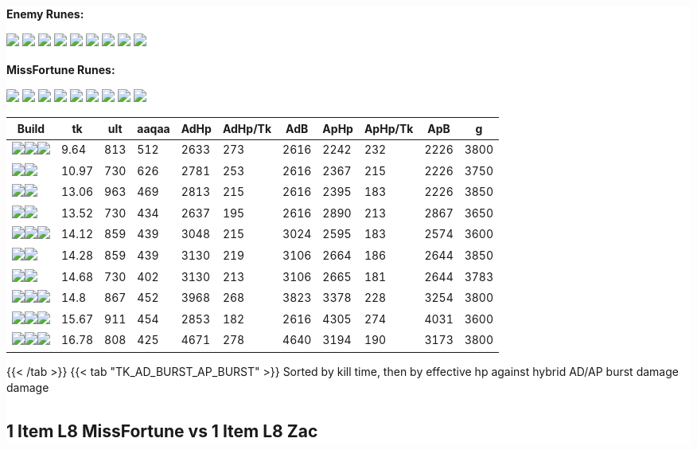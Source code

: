 

**Enemy Runes:**





![](/Styles/Resolve/VeteranAftershock/VeteranAftershock.png)
![](/Styles/Resolve/FontOfLife/FontOfLife.png)
![](/Styles/Resolve/Conditioning/Conditioning.png)
![](/Styles/Resolve/Revitalize/Revitalize.png)
![](/Styles/Inspiration/MagicalFootwear/MagicalFootwear.png)
![](/Styles/Inspiration/CosmicInsight/CosmicInsight.png)
![](/StatMods/StatModsCDRScalingIcon.png)
![](/StatMods/StatModsArmorIcon.png)
![](/StatMods/StatModsHealthScalingIcon.png)



**MissFortune Runes:**


![](/Styles/Precision/PressTheAttack/PressTheAttack.png)
![](/Styles/Precision/Overheal.png)
![](/Styles/Precision/LegendBloodline/LegendBloodline.png)
![](/Styles/Precision/CoupDeGrace/CoupDeGrace.png)
![](/Styles/Sorcery/AbsoluteFocus/AbsoluteFocus.png)
![](/Styles/Sorcery/GatheringStorm/GatheringStorm.png)
![](/StatMods/StatModsAdaptiveForceIcon.png)
![](/StatMods/StatModsAdaptiveForceIcon.png)
![](/StatMods/StatModsArmorIcon.png)





 Build |tk|ult|aaqaa|AdHp|AdHp/Tk|AdB|ApHp|ApHp/Tk|ApB|g
-|-|-|-|-|-|-|-|-|-|-
![](/item/6672.png)![](/item/1055.png)![](/item/1036.png)|9.64|813|512|2633|273|2616|2242|232|2226|3800
![](/item/3153.png)![](/item/1055.png)|10.97|730|626|2781|253|2616|2367|215|2226|3750
![](/item/3074.png)![](/item/1055.png)|13.06|963|469|2813|215|2616|2395|183|2226|3850
![](/item/3091.png)![](/item/1055.png)|13.52|730|434|2637|195|2616|2890|213|2867|3650
![](/item/6609.png)![](/item/1055.png)![](/item/1036.png)|14.12|859|439|3048|215|3024|2595|183|2574|3600
![](/item/3161.png)![](/item/1055.png)|14.28|859|439|3130|219|3106|2664|186|2644|3850
![](/item/3078.png)![](/item/1055.png)|14.68|730|402|3130|213|3106|2665|181|2644|3783
![](/item/6673.png)![](/item/1055.png)![](/item/1036.png)|14.8|867|452|3968|268|3823|3378|228|3254|3800
![](/item/3156.png)![](/item/1055.png)![](/item/1036.png)|15.67|911|454|2853|182|2616|4305|274|4031|3600
![](/item/3026.png)![](/item/1055.png)![](/item/1036.png)|16.78|808|425|4671|278|4640|3194|190|3173|3800
{{< /tab >}}
{{< tab "TK_AD_BURST_AP_BURST" >}}
Sorted by kill time, then by effective hp against hybrid AD/AP burst damage damage
## 1 Item L8 MissFortune vs 1 Item L8 Zac
